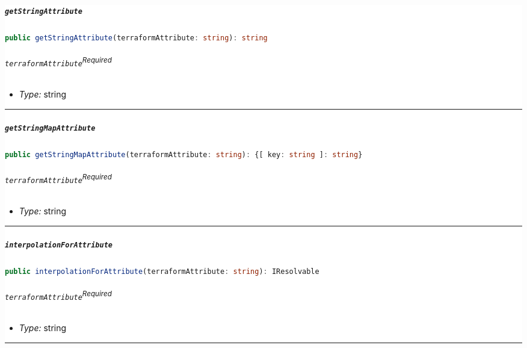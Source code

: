 ##### `getStringAttribute` <a name="getStringAttribute" id="@cdktf/provider-cloudflare.dataCloudflareWorkersForPlatformsScriptSecret.DataCloudflareWorkersForPlatformsScriptSecret.getStringAttribute"></a>

```typescript
public getStringAttribute(terraformAttribute: string): string
```

###### `terraformAttribute`<sup>Required</sup> <a name="terraformAttribute" id="@cdktf/provider-cloudflare.dataCloudflareWorkersForPlatformsScriptSecret.DataCloudflareWorkersForPlatformsScriptSecret.getStringAttribute.parameter.terraformAttribute"></a>

- *Type:* string

---

##### `getStringMapAttribute` <a name="getStringMapAttribute" id="@cdktf/provider-cloudflare.dataCloudflareWorkersForPlatformsScriptSecret.DataCloudflareWorkersForPlatformsScriptSecret.getStringMapAttribute"></a>

```typescript
public getStringMapAttribute(terraformAttribute: string): {[ key: string ]: string}
```

###### `terraformAttribute`<sup>Required</sup> <a name="terraformAttribute" id="@cdktf/provider-cloudflare.dataCloudflareWorkersForPlatformsScriptSecret.DataCloudflareWorkersForPlatformsScriptSecret.getStringMapAttribute.parameter.terraformAttribute"></a>

- *Type:* string

---

##### `interpolationForAttribute` <a name="interpolationForAttribute" id="@cdktf/provider-cloudflare.dataCloudflareWorkersForPlatformsScriptSecret.DataCloudflareWorkersForPlatformsScriptSecret.interpolationForAttribute"></a>

```typescript
public interpolationForAttribute(terraformAttribute: string): IResolvable
```

###### `terraformAttribute`<sup>Required</sup> <a name="terraformAttribute" id="@cdktf/provider-cloudflare.dataCloudflareWorkersForPlatformsScriptSecret.DataCloudflareWorkersForPlatformsScriptSecret.interpolationForAttribute.parameter.terraformAttribute"></a>

- *Type:* string

---
